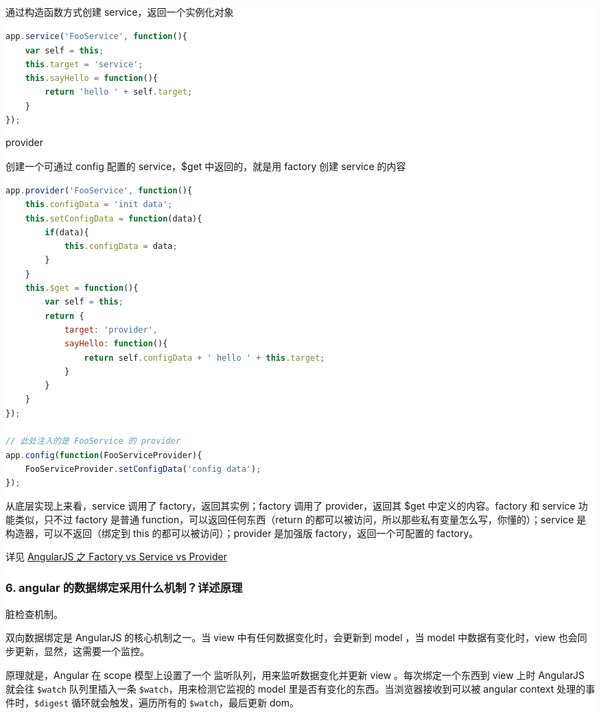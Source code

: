 通过构造函数方式创建 service，返回一个实例化对象
``` js
app.service('FooService', function(){
    var self = this;
    this.target = 'service';
    this.sayHello = function(){
        return 'hello ' + self.target;
    }
});
```
provider

创建一个可通过 config 配置的 service，$get 中返回的，就是用 factory 创建 service 的内容
``` js
app.provider('FooService', function(){
    this.configData = 'init data';
    this.setConfigData = function(data){
        if(data){
            this.configData = data;
        }
    }
    this.$get = function(){
        var self = this;
        return {
            target: 'provider',
            sayHello: function(){
                return self.configData + ' hello ' + this.target;
            }
        }
    }
});

// 此处注入的是 FooService 的 provider
app.config(function(FooServiceProvider){
    FooServiceProvider.setConfigData('config data');
});
```
从底层实现上来看，service 调用了 factory，返回其实例；factory 调用了 provider，返回其 $get 中定义的内容。factory 和 service 功能类似，只不过 factory 是普通 function，可以返回任何东西（return 的都可以被访问，所以那些私有变量怎么写，你懂的）；service 是构造器，可以不返回（绑定到 this 的都可以被访问）；provider 是加强版 factory，返回一个可配置的 factory。

详见 [AngularJS 之 Factory vs Service vs Provider](https://www.oschina.net/translate/angularjs-factory-vs-service-vs-provider)

### 6. angular 的数据绑定采用什么机制？详述原理

脏检查机制。

双向数据绑定是 AngularJS 的核心机制之一。当 view 中有任何数据变化时，会更新到 model ，当 model 中数据有变化时，view 也会同步更新，显然，这需要一个监控。

原理就是，Angular 在 scope 模型上设置了一个 监听队列，用来监听数据变化并更新 view 。每次绑定一个东西到 view 上时 AngularJS 就会往 `$watch` 队列里插入一条 `$watch`，用来检测它监视的 model 里是否有变化的东西。当浏览器接收到可以被 angular context 处理的事件时，`$digest` 循环就会触发，遍历所有的 `$watch`，最后更新 dom。
